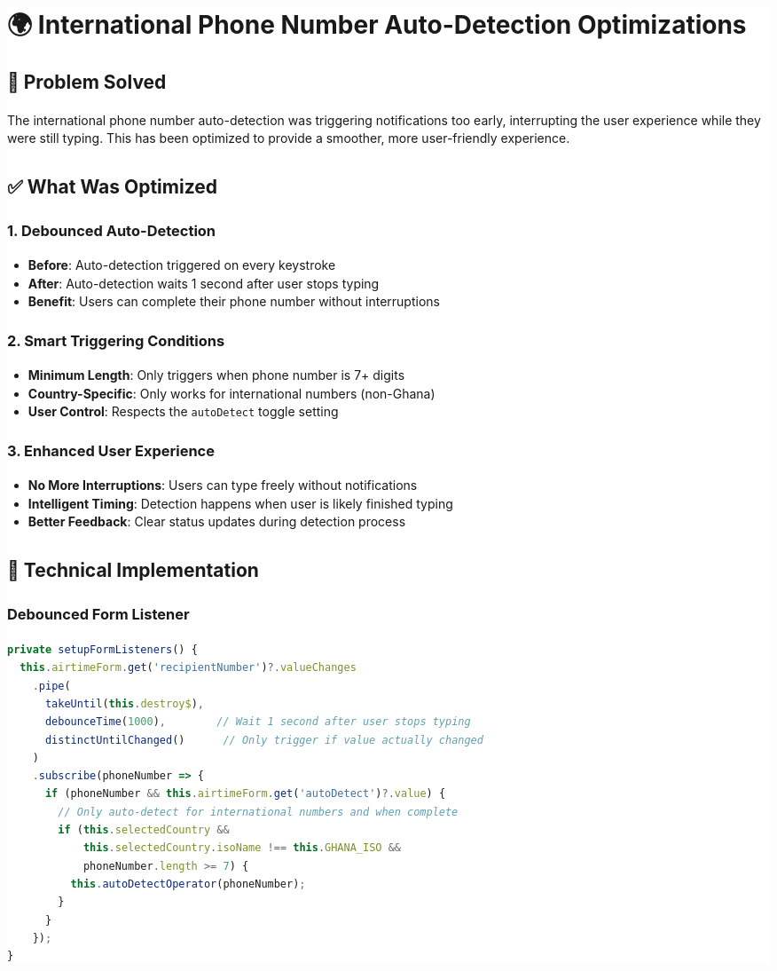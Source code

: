 # 🌍 International Phone Number Auto-Detection Optimizations

## 🎯 **Problem Solved**
The international phone number auto-detection was triggering notifications too early, interrupting the user experience while they were still typing. This has been optimized to provide a smoother, more user-friendly experience.

## ✅ **What Was Optimized**

### 1. **Debounced Auto-Detection**
- **Before**: Auto-detection triggered on every keystroke
- **After**: Auto-detection waits 1 second after user stops typing
- **Benefit**: Users can complete their phone number without interruptions

### 2. **Smart Triggering Conditions**
- **Minimum Length**: Only triggers when phone number is 7+ digits
- **Country-Specific**: Only works for international numbers (non-Ghana)
- **User Control**: Respects the `autoDetect` toggle setting

### 3. **Enhanced User Experience**
- **No More Interruptions**: Users can type freely without notifications
- **Intelligent Timing**: Detection happens when user is likely finished typing
- **Better Feedback**: Clear status updates during detection process

## 🔧 **Technical Implementation**

### **Debounced Form Listener**
```typescript
private setupFormListeners() {
  this.airtimeForm.get('recipientNumber')?.valueChanges
    .pipe(
      takeUntil(this.destroy$),
      debounceTime(1000),        // Wait 1 second after user stops typing
      distinctUntilChanged()      // Only trigger if value actually changed
    )
    .subscribe(phoneNumber => {
      if (phoneNumber && this.airtimeForm.get('autoDetect')?.value) {
        // Only auto-detect for international numbers and when complete
        if (this.selectedCountry && 
            this.selectedCountry.isoName !== this.GHANA_ISO && 
            phoneNumber.length >= 7) {
          this.autoDetectOperator(phoneNumber);
        }
      }
    });
}
```
